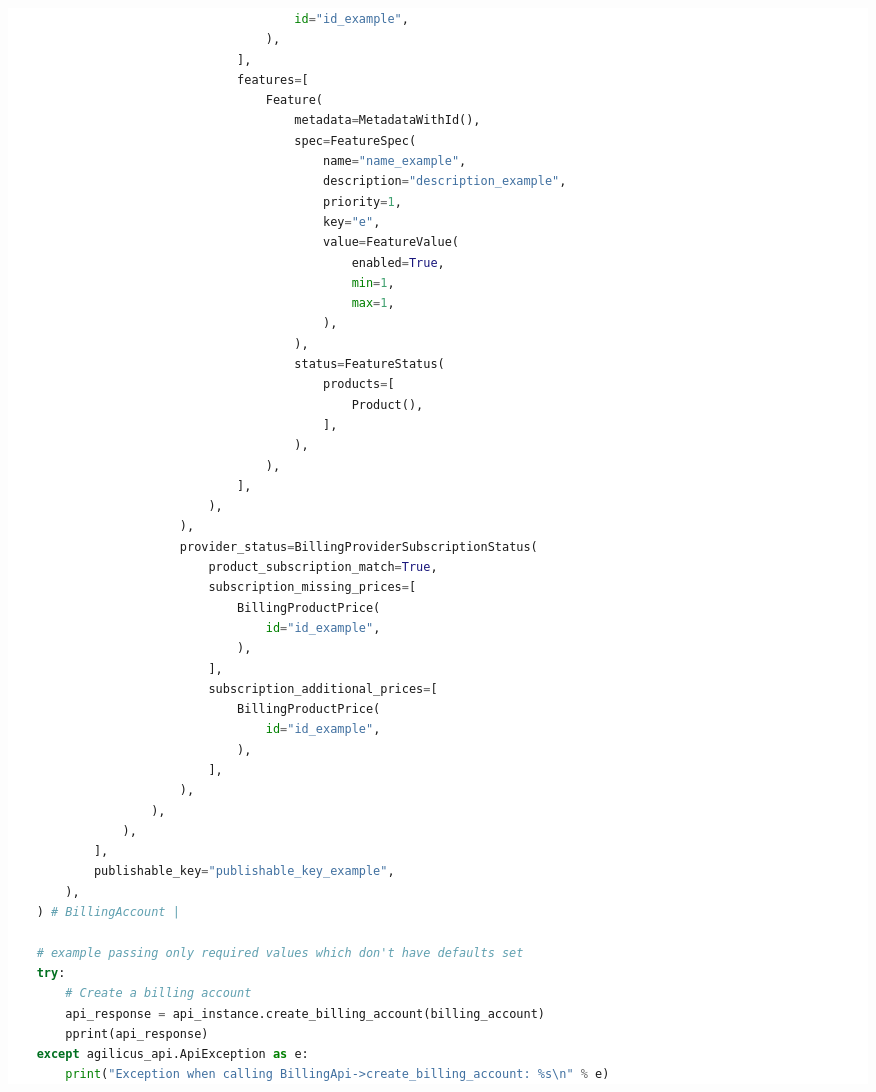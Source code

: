 ```python
                                        id="id_example",
                                    ),
                                ],
                                features=[
                                    Feature(
                                        metadata=MetadataWithId(),
                                        spec=FeatureSpec(
                                            name="name_example",
                                            description="description_example",
                                            priority=1,
                                            key="e",
                                            value=FeatureValue(
                                                enabled=True,
                                                min=1,
                                                max=1,
                                            ),
                                        ),
                                        status=FeatureStatus(
                                            products=[
                                                Product(),
                                            ],
                                        ),
                                    ),
                                ],
                            ),
                        ),
                        provider_status=BillingProviderSubscriptionStatus(
                            product_subscription_match=True,
                            subscription_missing_prices=[
                                BillingProductPrice(
                                    id="id_example",
                                ),
                            ],
                            subscription_additional_prices=[
                                BillingProductPrice(
                                    id="id_example",
                                ),
                            ],
                        ),
                    ),
                ),
            ],
            publishable_key="publishable_key_example",
        ),
    ) # BillingAccount | 

    # example passing only required values which don't have defaults set
    try:
        # Create a billing account
        api_response = api_instance.create_billing_account(billing_account)
        pprint(api_response)
    except agilicus_api.ApiException as e:
        print("Exception when calling BillingApi->create_billing_account: %s\n" % e)
```

